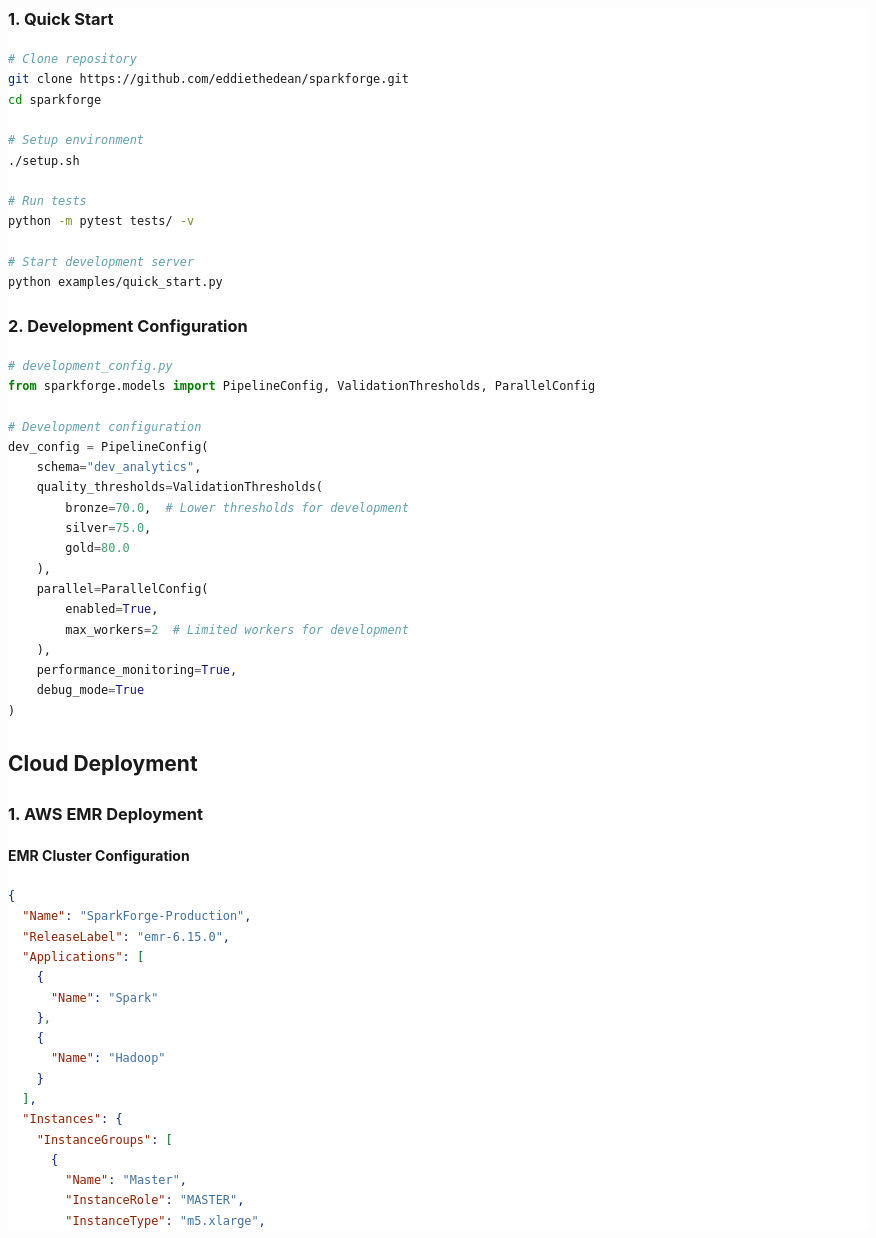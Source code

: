 ### 1. Quick Start

```bash
# Clone repository
git clone https://github.com/eddiethedean/sparkforge.git
cd sparkforge

# Setup environment
./setup.sh

# Run tests
python -m pytest tests/ -v

# Start development server
python examples/quick_start.py
```

### 2. Development Configuration

```python
# development_config.py
from sparkforge.models import PipelineConfig, ValidationThresholds, ParallelConfig

# Development configuration
dev_config = PipelineConfig(
    schema="dev_analytics",
    quality_thresholds=ValidationThresholds(
        bronze=70.0,  # Lower thresholds for development
        silver=75.0,
        gold=80.0
    ),
    parallel=ParallelConfig(
        enabled=True,
        max_workers=2  # Limited workers for development
    ),
    performance_monitoring=True,
    debug_mode=True
)
```

## Cloud Deployment

### 1. AWS EMR Deployment

#### EMR Cluster Configuration

```json
{
  "Name": "SparkForge-Production",
  "ReleaseLabel": "emr-6.15.0",
  "Applications": [
    {
      "Name": "Spark"
    },
    {
      "Name": "Hadoop"
    }
  ],
  "Instances": {
    "InstanceGroups": [
      {
        "Name": "Master",
        "InstanceRole": "MASTER",
        "InstanceType": "m5.xlarge",
```